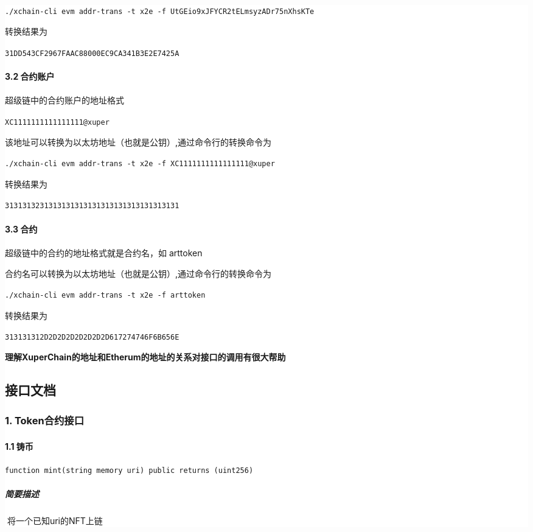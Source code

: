 ```shell
./xchain-cli evm addr-trans -t x2e -f UtGEio9xJFYCR2tELmsyzADr75nXhsKTe
```

转换结果为

```shell
31DD543CF2967FAAC88000EC9CA341B3E2E7425A
```

#### 3.2 合约账户

超级链中的合约账户的地址格式

```shell
XC1111111111111111@xuper
```

该地址可以转换为以太坊地址（也就是公钥）,通过命令行的转换命令为

```shell
./xchain-cli evm addr-trans -t x2e -f XC1111111111111111@xuper
```

转换结果为

```shell
3131313231313131313131313131313131313131
```

#### 3.3 合约

超级链中的合约的地址格式就是合约名，如 arttoken

合约名可以转换为以太坊地址（也就是公钥）,通过命令行的转换命令为

```shell
./xchain-cli evm addr-trans -t x2e -f arttoken
```

转换结果为

```shell
313131312D2D2D2D2D2D2D2D617274746F6B656E
```

**理解XuperChain的地址和Etherum的地址的关系对接口的调用有很大帮助**

## 接口文档

### 1. Token合约接口

#### 1.1 铸币

```solidity
function mint(string memory uri) public returns (uint256)
```

##### 简要描述

​	将一个已知uri的NFT上链
